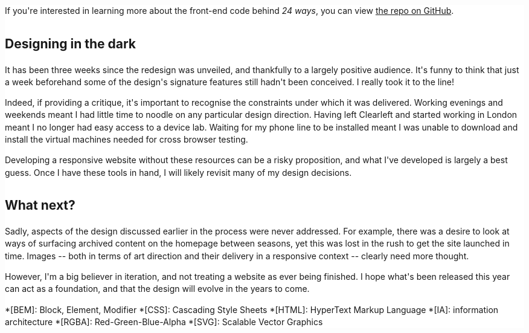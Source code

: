 If you're interested in learning more about the front-end code behind *24 ways*, you can view [the repo on GitHub][23].

## Designing in the dark
It has been three weeks since the redesign was unveiled, and thankfully to a largely positive audience. It's funny to think that just a week beforehand some of the design's signature features still hadn't been conceived. I really took it to the line! 

Indeed, if providing a critique, it's important to recognise the constraints under which it was delivered. Working evenings and weekends meant I had little time to noodle on any particular design direction. Having left Clearleft and started working in London meant I no longer had easy access to a device lab. Waiting for my phone line to be installed meant I was unable to download and install the virtual machines needed for cross browser testing.

Developing a responsive website without these resources can be a risky proposition, and what I've developed is largely a best guess. Once I have these tools in hand, I will likely revisit many of my design decisions.

## What next?
Sadly, aspects of the design discussed earlier in the process were never addressed. For example, there was a desire to look at ways of surfacing archived content on the homepage between seasons, yet this was lost in the rush to get the site launched in time. Images -- both in terms of art direction and their delivery in a responsive context -- clearly need more thought.

However, I'm a big believer in iteration, and not treating a website as ever being finished. I hope what's been released this year can act as a foundation, and that the design will evolve in the years to come.

[1]: /2013/10/moving_in_moving_on/
[2]: http://24ways.org/
[3]: http://allinthehead.com/retro/366/rebuilding-24-ways
[4]: http://24ways.org/archives/
[5]: http://24ways.org/2012/colour-accessibility/
[6]: http://alistapart.com/article/the-web-aesthetic
[7]: http://danielmall.com/
[8]: http://bohemiancoding.com/sketch/
[9]: http://www.latofonts.com/lato-free-fonts/
[10]: http://ebensorkin.wordpress.com/
[11]: /2013/05/web_typography/
[12]: http://jessicahische.is/talkingtype
[13]: http://www.nytimes.com/skimmer
[14]: https://github.com/paulrobertlloyd/barebones/
[15]: http://www.benjystanton.co.uk/
[16]: http://www.slideshare.net/benjystanton/crafting-animation-on-the-web
[17]: http://www.joshemerson.co.uk/blog/using-svg-graphics-today
[18]: http://necolas.github.io/normalize.css/
[19]: http://zeptojs.com
[20]: http://bem.info/
[21]: http://microformats.org/wiki/microformats-2/
[22]: http://nicolasgallagher.com/about-html-semantics-front-end-architecture/
[23]: https://github.com/paulrobertlloyd/24ways-frontend/

*[BEM]: Block, Element, Modifier
*[CSS]: Cascading Style Sheets
*[HTML]: HyperText Markup Language
*[IA]: information architecture
*[RGBA]: Red-Green-Blue-Alpha
*[SVG]: Scalable Vector Graphics
